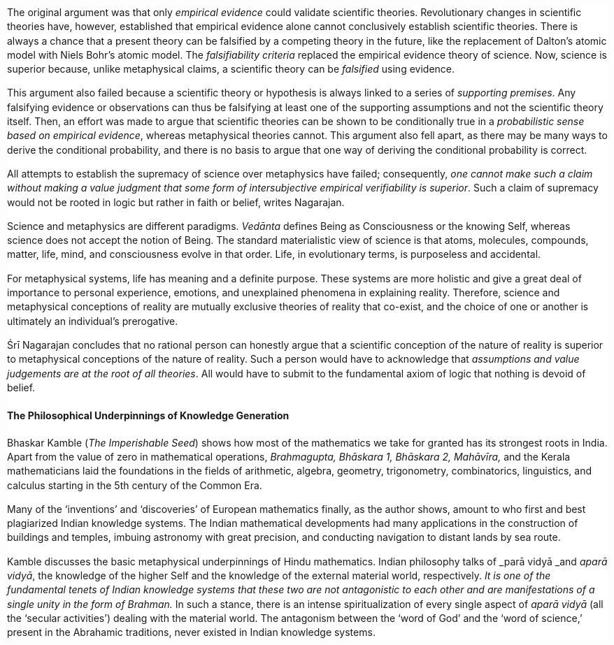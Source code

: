 The original argument was that only _empirical evidence_ could validate scientific theories. Revolutionary changes in scientific theories have, however, established that empirical evidence alone cannot conclusively establish scientific theories. There is always a chance that a present theory can be falsified by a competing theory in the future, like the replacement of Dalton’s atomic model with Niels Bohr’s atomic model. The _falsifiability criteria_ replaced the empirical evidence theory of science. Now, science is superior because, unlike metaphysical claims, a scientific theory can be _falsified_ using evidence.

This argument also failed because a scientific theory or hypothesis is always linked to a series of _supporting premises_. Any falsifying evidence or observations can thus be falsifying at least one of the supporting assumptions and not the scientific theory itself. Then, an effort was made to argue that scientific theories can be shown to be conditionally true in a _probabilistic sense based on empirical evidence_, whereas metaphysical theories cannot. This argument also fell apart, as there may be many ways to derive the conditional probability, and there is no basis to argue that one way of deriving the conditional probability is correct.

All attempts to establish the supremacy of science over metaphysics have failed; consequently, _one cannot make such a claim without making a value judgment that some form of intersubjective empirical verifiability is superior_. Such a claim of supremacy would not be rooted in logic but rather in faith or belief, writes Nagarajan.

Science and metaphysics are different paradigms. _Vedānta_ defines Being as Consciousness or the knowing Self, whereas science does not accept the notion of Being. The standard materialistic view of science is that atoms, molecules, compounds, matter, life, mind, and consciousness evolve in that order. Life, in evolutionary terms, is purposeless and accidental.

For metaphysical systems, life has meaning and a definite purpose. These systems are more holistic and give a great deal of importance to personal experience, emotions, and unexplained phenomena in explaining reality. Therefore, science and metaphysical conceptions of reality are mutually exclusive theories of reality that co-exist, and the choice of one or another is ultimately an individual’s prerogative.

Śrī Nagarajan concludes that no rational person can honestly argue that a scientific conception of the nature of reality is superior to metaphysical conceptions of the nature of reality. Such a person would have to acknowledge that _assumptions and value judgements are at the root of all theories_. All would have to submit to the fundamental axiom of logic that nothing is devoid of belief.

#### The Philosophical Underpinnings of Knowledge Generation

Bhaskar Kamble (_The Imperishable Seed_) shows how most of the mathematics we take for granted has its strongest roots in India. Apart from the value of zero in mathematical operations, _Brahmagupta, Bhāskara 1, Bhāskara 2, Mahāvīra,_ and the Kerala mathematicians laid the foundations in the fields of arithmetic, algebra, geometry, trigonometry, combinatorics, linguistics, and calculus starting in the 5th century of the Common Era.

Many of the ‘inventions’ and ‘discoveries’ of European mathematics finally, as the author shows, amount to who first and best plagiarized Indian knowledge systems. The Indian mathematical developments had many applications in the construction of buildings and temples, imbuing astronomy with great precision, and conducting navigation to distant lands by sea route.

Kamble discusses the basic metaphysical underpinnings of Hindu mathematics. Indian philosophy talks of _parā vidyā _and _aparā vidyā_, the knowledge of the higher Self and the knowledge of the external material world, respectively. _It is one of the fundamental tenets of Indian knowledge systems that these two are not antagonistic to each other and are manifestations of a single unity in the form of Brahman._ In such a stance, there is an intense spiritualization of every single aspect of _aparā vidyā_ (all the ‘secular activities’) dealing with the material world. The antagonism between the ‘word of God’ and the ‘word of science,’ present in the Abrahamic traditions, never existed in Indian knowledge systems.
